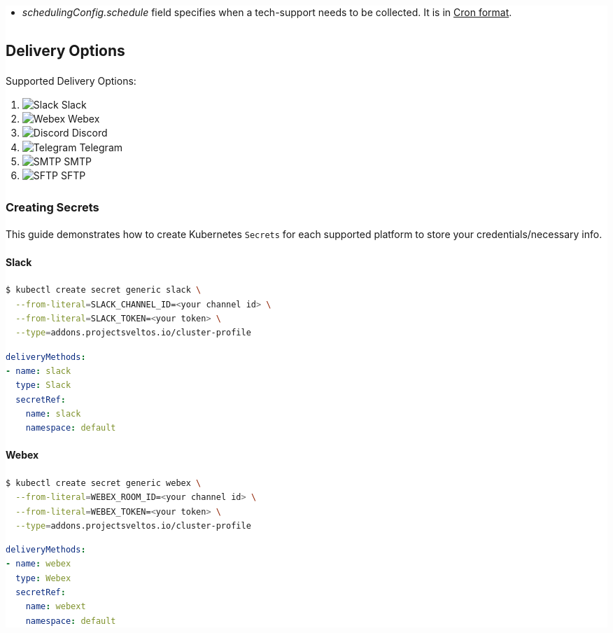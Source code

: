 - *schedulingConfig.schedule* field specifies when a tech-support needs to be collected. It is in [Cron format](https://en.wikipedia.org/wiki/Cron).

## Delivery Options

Supported Delivery Options:

1. <img src="../../assets/slack_logo.png" alt="Slack" width="25" /> Slack
1. <img src="../../assets/webex_logo.png" alt="Webex" width="25" />  Webex
1. <img src="../../assets/discord_logo.png" alt="Discord" width="25" /> Discord
1. <img src="../../assets/telegram_logo.png" alt="Telegram" width="25" /> Telegram
1. <img src="../../assets/smtp_logo.png" alt="SMTP" width="25" /> SMTP
1. <img src="../../assets/sftp_logo.png" alt="SFTP" width="25" /> SFTP

### Creating Secrets

This guide demonstrates how to create Kubernetes `Secrets` for each supported platform to store your credentials/necessary info.

#### Slack

  ```bash
  $ kubectl create secret generic slack \
    --from-literal=SLACK_CHANNEL_ID=<your channel id> \
    --from-literal=SLACK_TOKEN=<your token> \
    --type=addons.projectsveltos.io/cluster-profile
  ```

  ```yaml
  deliveryMethods:
  - name: slack
    type: Slack
    secretRef:
      name: slack
      namespace: default
  ```

#### Webex

  ```bash
  $ kubectl create secret generic webex \
    --from-literal=WEBEX_ROOM_ID=<your channel id> \
    --from-literal=WEBEX_TOKEN=<your token> \
    --type=addons.projectsveltos.io/cluster-profile
  ```

  ```yaml
  deliveryMethods:
  - name: webex
    type: Webex
    secretRef:
      name: webext
      namespace: default
  ```
